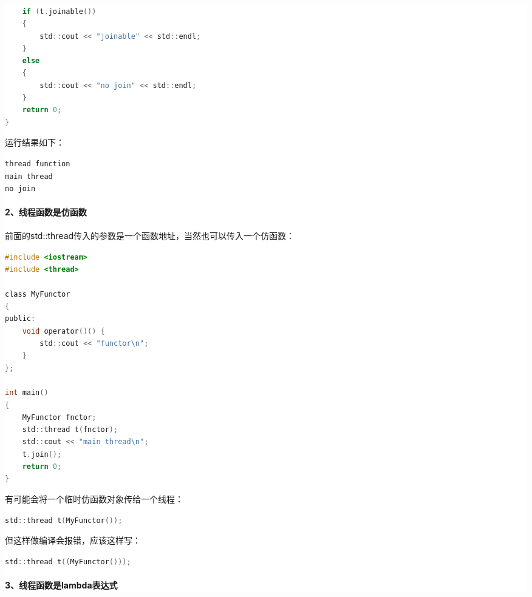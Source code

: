 ```c
	if (t.joinable())
	{
		std::cout << "joinable" << std::endl;
	}
	else
	{
		std::cout << "no join" << std::endl;
	}
	return 0;
}
```
运行结果如下：
```
thread function
main thread
no join
```

#### 2、线程函数是仿函数

前面的std::thread传入的参数是一个函数地址，当然也可以传入一个仿函数：
```c
#include <iostream>
#include <thread>

class MyFunctor
{
public:
	void operator()() {
		std::cout << "functor\n";
	}
};

int main()
{
	MyFunctor fnctor;
	std::thread t(fnctor);
	std::cout << "main thread\n";
	t.join();
	return 0;
}
```
有可能会将一个临时仿函数对象传给一个线程：
```c
std::thread t(MyFunctor());
```
但这样做编译会报错，应该这样写：
```c
std::thread t((MyFunctor()));
```

#### 3、线程函数是lambda表达式
